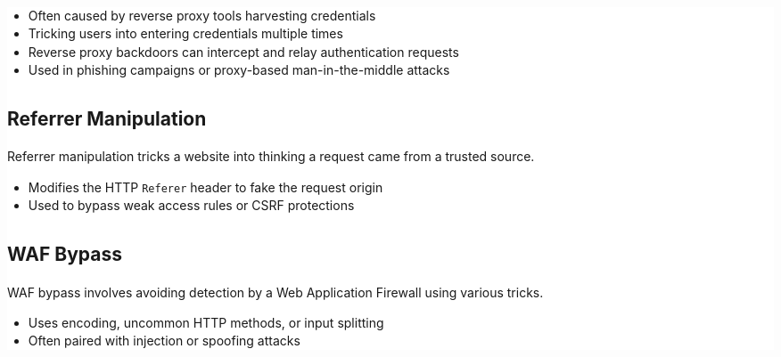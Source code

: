 - Often caused by reverse proxy tools harvesting credentials
- Tricking users into entering credentials multiple times
- Reverse proxy backdoors can intercept and relay authentication requests
- Used in phishing campaigns or proxy-based man-in-the-middle attacks

## Referrer Manipulation

Referrer manipulation tricks a website into thinking a request came from a trusted source.

- Modifies the HTTP `Referer` header to fake the request origin
- Used to bypass weak access rules or CSRF protections


## WAF Bypass

WAF bypass involves avoiding detection by a Web Application Firewall using various tricks.

- Uses encoding, uncommon HTTP methods, or input splitting
- Often paired with injection or spoofing attacks

